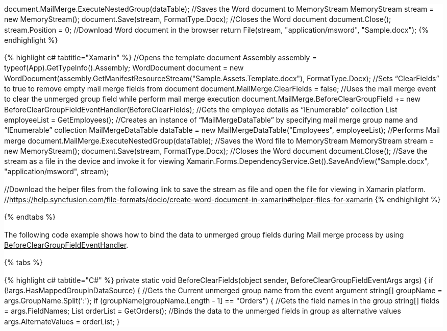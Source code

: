 document.MailMerge.ExecuteNestedGroup(dataTable);
//Saves the Word document to MemoryStream
MemoryStream stream = new MemoryStream();
document.Save(stream, FormatType.Docx);
//Closes the Word document
document.Close();
stream.Position = 0;
//Download Word document in the browser
return File(stream, "application/msword", "Sample.docx");
{% endhighlight %}

{% highlight c# tabtitle="Xamarin" %}
//Opens the template document
Assembly assembly = typeof(App).GetTypeInfo().Assembly;
WordDocument document = new WordDocument(assembly.GetManifestResourceStream("Sample.Assets.Template.docx"), FormatType.Docx);
//Sets “ClearFields” to true to remove empty mail merge fields from document
document.MailMerge.ClearFields = false;
//Uses the mail merge event to clear the unmerged group field while perform mail merge execution
document.MailMerge.BeforeClearGroupField += new BeforeClearGroupFieldEventHandler(BeforeClearFields);
//Gets the employee details as “IEnumerable” collection
List<Employees> employeeList = GetEmployees();
//Creates an instance of “MailMergeDataTable” by specifying mail merge group name and “IEnumerable” collection
MailMergeDataTable dataTable = new MailMergeDataTable("Employees", employeeList);
//Performs Mail merge
document.MailMerge.ExecuteNestedGroup(dataTable);
//Saves the Word file to MemoryStream
MemoryStream stream = new MemoryStream();
document.Save(stream, FormatType.Docx);
//Closes the Word document
document.Close();
//Save the stream as a file in the device and invoke it for viewing
Xamarin.Forms.DependencyService.Get<ISave>().SaveAndView("Sample.docx", "application/msword", stream);

//Download the helper files from the following link to save the stream as file and open the file for viewing in Xamarin platform.
//https://help.syncfusion.com/file-formats/docio/create-word-document-in-xamarin#helper-files-for-xamarin
{% endhighlight %}

{% endtabs %}

The following code example shows how to bind the data to unmerged group fields during Mail merge process by using [BeforeClearGroupFieldEventHandler](https://help.syncfusion.com/cr/file-formats/Syncfusion.DocIO.DLS.BeforeClearGroupFieldEventHandler.html).

{% tabs %}

{% highlight c# tabtitle="C#" %}
private static void BeforeClearFields(object sender, BeforeClearGroupFieldEventArgs args)
{
    if (!args.HasMappedGroupInDataSource)
    {
        //Gets the Current unmerged group name from the event argument
        string[] groupName = args.GroupName.Split(':');
        if (groupName[groupName.Length - 1] == "Orders")
        {
            //Gets the field names in the group
            string[] fields = args.FieldNames;
            List<OrderDetails> orderList = GetOrders();
            //Binds the data to the unmerged fields in group as alternative values
            args.AlternateValues = orderList;
        }